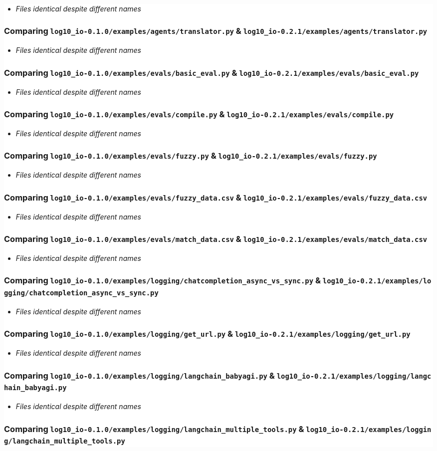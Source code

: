  * *Files identical despite different names*

### Comparing `log10_io-0.1.0/examples/agents/translator.py` & `log10_io-0.2.1/examples/agents/translator.py`

 * *Files identical despite different names*

### Comparing `log10_io-0.1.0/examples/evals/basic_eval.py` & `log10_io-0.2.1/examples/evals/basic_eval.py`

 * *Files identical despite different names*

### Comparing `log10_io-0.1.0/examples/evals/compile.py` & `log10_io-0.2.1/examples/evals/compile.py`

 * *Files identical despite different names*

### Comparing `log10_io-0.1.0/examples/evals/fuzzy.py` & `log10_io-0.2.1/examples/evals/fuzzy.py`

 * *Files identical despite different names*

### Comparing `log10_io-0.1.0/examples/evals/fuzzy_data.csv` & `log10_io-0.2.1/examples/evals/fuzzy_data.csv`

 * *Files identical despite different names*

### Comparing `log10_io-0.1.0/examples/evals/match_data.csv` & `log10_io-0.2.1/examples/evals/match_data.csv`

 * *Files identical despite different names*

### Comparing `log10_io-0.1.0/examples/logging/chatcompletion_async_vs_sync.py` & `log10_io-0.2.1/examples/logging/chatcompletion_async_vs_sync.py`

 * *Files identical despite different names*

### Comparing `log10_io-0.1.0/examples/logging/get_url.py` & `log10_io-0.2.1/examples/logging/get_url.py`

 * *Files identical despite different names*

### Comparing `log10_io-0.1.0/examples/logging/langchain_babyagi.py` & `log10_io-0.2.1/examples/logging/langchain_babyagi.py`

 * *Files identical despite different names*

### Comparing `log10_io-0.1.0/examples/logging/langchain_multiple_tools.py` & `log10_io-0.2.1/examples/logging/langchain_multiple_tools.py`
